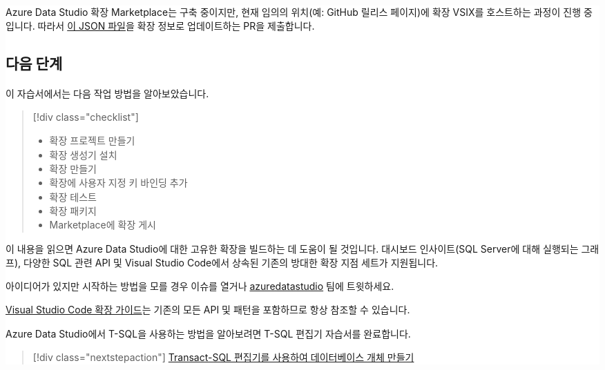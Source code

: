 Azure Data Studio 확장 Marketplace는 구축 중이지만, 현재 임의의 위치(예: GitHub 릴리스 페이지)에 확장 VSIX를 호스트하는 과정이 진행 중입니다. 따라서 [이 JSON 파일](https://github.com/Microsoft/azuredatastudio/blob/release/extensions/extensionsGallery.json)을 확장 정보로 업데이트하는 PR을 제출합니다.

## <a name="next-steps"></a>다음 단계

이 자습서에서는 다음 작업 방법을 알아보았습니다.
> [!div class="checklist"]
> - 확장 프로젝트 만들기
> - 확장 생성기 설치
> - 확장 만들기
> - 확장에 사용자 지정 키 바인딩 추가
> - 확장 테스트
> - 확장 패키지
> - Marketplace에 확장 게시

이 내용을 읽으면 Azure Data Studio에 대한 고유한 확장을 빌드하는 데 도움이 될 것입니다. 대시보드 인사이트(SQL Server에 대해 실행되는 그래프), 다양한 SQL 관련 API 및 Visual Studio Code에서 상속된 기존의 방대한 확장 지점 세트가 지원됩니다.

아이디어가 있지만 시작하는 방법을 모를 경우 이슈를 열거나 [azuredatastudio](https://twitter.com/azuredatastudio) 팀에 트윗하세요.

[Visual Studio Code 확장 가이드](https://code.visualstudio.com/docs/extensions/overview)는 기존의 모든 API 및 패턴을 포함하므로 항상 참조할 수 있습니다.

Azure Data Studio에서 T-SQL을 사용하는 방법을 알아보려면 T-SQL 편집기 자습서를 완료합니다.

> [!div class="nextstepaction"]
> [Transact-SQL 편집기를 사용하여 데이터베이스 개체 만들기](../tutorial-sql-editor.md)
